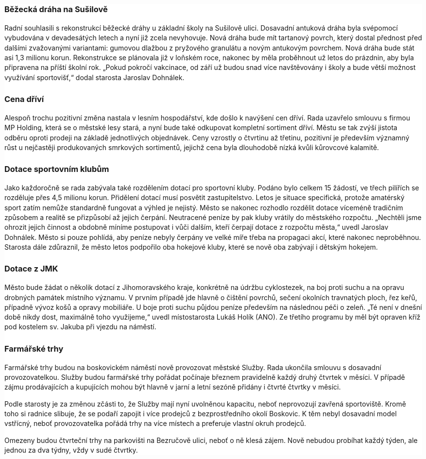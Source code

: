### Běžecká dráha na Sušilově

Radní souhlasili s rekonstrukcí běžecké dráhy u základní školy na Sušilově ulici. Dosavadní antuková dráha byla svépomocí vybudována v devadesátých letech a nyní již zcela nevyhovuje. Nová dráha bude mít tartanový povrch, který dostal přednost před dalšími zvažovanými variantami: gumovou dlažbou z pryžového granulátu a novým antukovým povrchem. Nová dráha bude stát asi 1,3 milionu korun. Rekonstrukce se plánovala již v loňském roce, nakonec by měla proběhnout už letos do prázdnin, aby byla připravena na příští školní rok. „Pokud pokročí vakcinace, od září už budou snad více navštěvovány i školy a bude větší možnost využívání sportovišť,“ dodal starosta Jaroslav Dohnálek.

### Cena dříví

Alespoň trochu pozitivní změna nastala v lesním hospodářství, kde došlo k navýšení cen dříví. Rada uzavřelo smlouvu s firmou MP Holding, která se o městské lesy stará, a nyní bude také odkupovat kompletní sortiment dříví. Městu se tak zvýší jistota odběru oproti prodeji na základě jednotlivých objednávek. Ceny vzrostly o čtvrtinu až třetinu, pozitivní je především významný růst u nejčastěji produkovaných smrkových sortimentů, jejichž cena byla dlouhodobě nízká kvůli kůrovcové kalamitě.

### Dotace sportovním klubům

Jako každoročně se rada zabývala také rozdělením dotací pro sportovní kluby. Podáno bylo celkem 15 žádostí, ve třech pilířích se rozděluje přes 4,5 milionu korun. Přidělení dotací musí posvětit zastupitelstvo. Letos je situace specifická, protože amatérský sport zatím nemůže standardně fungovat a výhled je nejistý. Město se nakonec rozhodlo rozdělit dotace víceméně tradičním způsobem a realitě se přizpůsobí až jejich čerpání. Neutracené peníze by pak kluby vrátily do městského rozpočtu. „Nechtěli jsme ohrozit jejich činnost a obdobně míníme postupovat i vůči dalším, kteří čerpají dotace z rozpočtu města,“ uvedl Jaroslav Dohnálek. Město si pouze pohlídá, aby peníze nebyly čerpány ve velké míře třeba na propagaci akcí, které nakonec neproběhnou. Starosta dále zdůraznil, že město letos podpořilo oba hokejové kluby, které se nově oba zabývají i dětským hokejem.

### Dotace z JMK

Město bude žádat o několik dotací z Jihomoravského kraje, konkrétně na údržbu cyklostezek, na boj proti suchu a na opravu drobných památek místního významu. V prvním případě jde hlavně o čištění povrchů, sečení okolních travnatých ploch, řez keřů, případně vývoz košů a opravy mobiliáře. U boje proti suchu půjdou peníze především na následnou péči o zeleň. „Té není v dnešní době nikdy dost, maximálně toho využijeme,“ uvedl místostarosta Lukáš Holík (ANO). Ze třetího programu by měl být opraven kříž pod kostelem sv. Jakuba při vjezdu na náměstí.

### Farmářské trhy

Farmářské trhy budou na boskovickém náměstí nově provozovat městské Služby. Rada ukončila smlouvu s dosavadní provozovatelkou. Služby budou farmářské trhy pořádat počínaje březnem pravidelně každý druhý čtvrtek v měsíci. V případě zájmu prodávajících a kupujících mohou být hlavně v jarní a letní sezóně přidány i čtvrté čtvrtky v měsíci. 

Podle starosty je za změnou zčásti to, že Služby mají nyní uvolněnou kapacitu, neboť neprovozují zavřená sportoviště. Kromě toho si radnice slibuje, že se podaří zapojit i více prodejců z bezprostředního okolí Boskovic. K těm nebyl dosavadní model vstřícný, neboť provozovatelka pořádá trhy na více místech a preferuje vlastní okruh prodejců.

Omezeny budou čtvrteční trhy na parkovišti na Bezručově ulici, neboť o ně klesá zájem. Nově nebudou probíhat každý týden, ale jednou za dva týdny, vždy v sudé čtvrtky.
